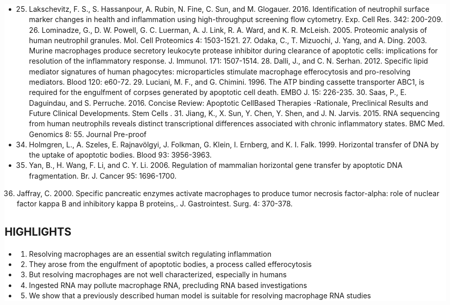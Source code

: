 - 25. Lakschevitz,  F. S., S. Hassanpour,  A. Rubin,  N. Fine, C. Sun, and M. Glogauer. 2016. Identification  of neutrophil  surface marker changes in health  and inflammation using high-throughput  screening flow cytometry. Exp. Cell Res. 342: 200-209. 26. Lominadze, G., D. W. Powell, G. C. Luerman,  A. J. Link, R. A. Ward, and K. R. McLeish. 2005. Proteomic analysis of human  neutrophil  granules. Mol. Cell Proteomics 4: 1503-1521. 27. Odaka, C., T. Mizuochi,  J. Yang,  and A. Ding. 2003. Murine macrophages produce secretory leukocyte  protease inhibitor during clearance of apoptotic cells: implications for resolution  of the inflammatory  response. J. Immunol. 171: 1507-1514. 28. Dalli, J., and C. N. Serhan.  2012. Specific lipid mediator signatures  of human phagocytes:  microparticles stimulate macrophage efferocytosis and pro-resolving mediators. Blood 120: e60-72. 29. Luciani, M. F., and G. Chimini. 1996. The ATP binding cassette transporter  ABC1, is required for the engulfment  of corpses generated by apoptotic cell death. EMBO J. 15: 226-235. 30. Saas, P., E. Daguindau, and S. Perruche.  2016. Concise Review:  Apoptotic CellBased Therapies -Rationale,  Preclinical Results  and Future Clinical Developments. Stem Cells . 31. Jiang, K., X. Sun,  Y. Chen,  Y. Shen, and J. N. Jarvis. 2015. RNA sequencing  from human neutrophils  reveals distinct transcriptional  differences associated with chronic inflammatory  states. BMC Med. Genomics 8: 55. Journal Pre-proof
- 34. Holmgren,  L., A. Szeles, E. Rajnavölgyi,  J. Folkman, G. Klein, I. Ernberg, and K. I. Falk. 1999. Horizontal  transfer  of DNA by the uptake of apoptotic bodies. Blood 93: 3956-3963.
- 35. Yan,  B., H. Wang, F. Li, and C. Y. Li. 2006. Regulation  of mammalian horizontal gene transfer  by apoptotic DNA fragmentation. Br. J. Cancer 95: 1696-1700.

36. Jaffray,  C. 2000. Specific pancreatic enzymes  activate macrophages to produce tumor necrosis factor-alpha:  role of nuclear  factor kappa B and inhibitory kappa B proteins,. J. Gastrointest. Surg. 4: 370-378.



## HIGHLIGHTS

- 1. Resolving macrophages are an essential switch regulating  inflammation
- 2. They arose from the engulfment  of apoptotic bodies, a process called efferocytosis
- 3. But resolving  macrophages are not well  characterized, especially  in humans
- 4. Ingested RNA may pollute macrophage RNA, precluding RNA based investigations
- 5. We show that a previously described human model is suitable for resolving macrophage RNA studies


